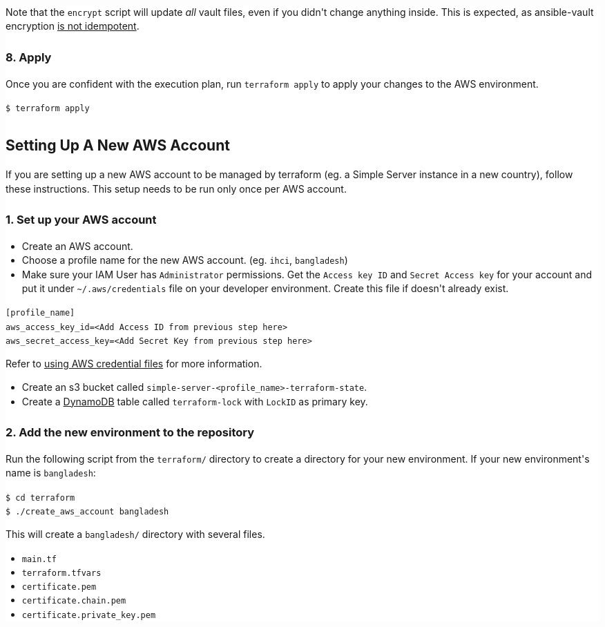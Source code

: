 Note that the `encrypt` script will update _all_ vault files, even if you didn't change anything inside. This is
expected, as ansible-vault encryption [is not idempotent](https://github.com/ansible/ansible/issues/10595).

### 8. Apply

Once you are confident with the execution plan, run `terraform apply` to apply your changes to the AWS environment.

```bash
$ terraform apply
```

## Setting Up A New AWS Account

If you are setting up a new AWS account to be managed by terraform (eg. a Simple Server instance in a new country),
follow these instructions. This setup needs to be run only once per AWS account.

### 1. Set up your AWS account

- Create an AWS account.
- Choose a profile name for the new AWS account. (eg. `ihci`, `bangladesh`)
- Make sure your IAM User has `Administrator` permissions. Get the `Access key ID` and `Secret Access key` for your account and
  put it under `~/.aws/credentials` file on your developer environment. Create this file if doesn't already exist.
```
[profile_name]
aws_access_key_id=<Add Access ID from previous step here>
aws_secret_access_key=<Add Secret Key from previous step here>
```
Refer to [using AWS credential files](https://docs.aws.amazon.com/cli/latest/userguide/cli-configure-files.html) for more information.
- Create an s3 bucket called `simple-server-<profile_name>-terraform-state`.
- Create a [DynamoDB](https://docs.aws.amazon.com/amazondynamodb/latest/developerguide/getting-started-step-1.html) table
  called `terraform-lock` with `LockID` as primary key.

### 2. Add the new environment to the repository

Run the following script from the `terraform/` directory to create a directory for your new environment. If your new
environment's name is `bangladesh`:

```bash
$ cd terraform
$ ./create_aws_account bangladesh
```

This will create a `bangladesh/` directory with several files.

* `main.tf`
* `terraform.tfvars`
* `certificate.pem`
* `certificate.chain.pem`
* `certificate.private_key.pem`
